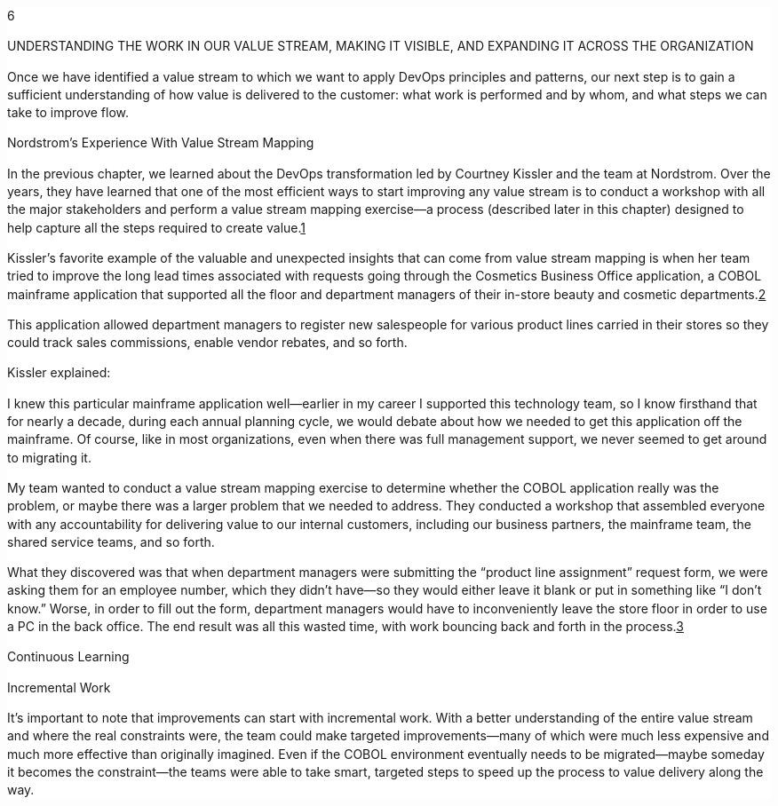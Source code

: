 6

UNDERSTANDING THE WORK IN OUR VALUE STREAM, MAKING IT VISIBLE, AND EXPANDING IT ACROSS THE ORGANIZATION

Once we have identified a value stream to which we want to apply DevOps principles and patterns, our next step is to gain a sufficient understanding of how value is delivered to the customer: what work is performed and by whom, and what steps we can take to improve flow.

Nordstrom’s Experience With Value Stream Mapping

In the previous chapter, we learned about the DevOps transformation led by Courtney Kissler and the team at Nordstrom. Over the years, they have learned that one of the most efficient ways to start improving any value stream is to conduct a workshop with all the major stakeholders and perform a value stream mapping exercise—a process (described later in this chapter) designed to help capture all the steps required to create value.[1](https://learning.oreilly.com/library/view/the-devops-handbook/9781098182281/56-Notes.xhtml#CH6_EN1)

Kissler’s favorite example of the valuable and unexpected insights that can come from value stream mapping is when her team tried to improve the long lead times associated with requests going through the Cosmetics Business Office application, a COBOL mainframe application that supported all the floor and department managers of their in-store beauty and cosmetic departments.[2](https://learning.oreilly.com/library/view/the-devops-handbook/9781098182281/56-Notes.xhtml#CH6_EN2)

This application allowed department managers to register new salespeople for various product lines carried in their stores so they could track sales commissions, enable vendor rebates, and so forth.

Kissler explained:

I knew this particular mainframe application well—earlier in my career I supported this technology team, so I know firsthand that for nearly a decade, during each annual planning cycle, we would debate about how we needed to get this application off the mainframe. Of course, like in most organizations, even when there was full management support, we never seemed to get around to migrating it.

My team wanted to conduct a value stream mapping exercise to determine whether the COBOL application really was the problem, or maybe there was a larger problem that we needed to address. They conducted a workshop that assembled everyone with any accountability for delivering value to our internal customers, including our business partners, the mainframe team, the shared service teams, and so forth.

What they discovered was that when department managers were submitting the “product line assignment” request form, we were asking them for an employee number, which they didn’t have—so they would either leave it blank or put in something like “I don’t know.” Worse, in order to fill out the form, department managers would have to inconveniently leave the store floor in order to use a PC in the back office. The end result was all this wasted time, with work bouncing back and forth in the process.[3](https://learning.oreilly.com/library/view/the-devops-handbook/9781098182281/56-Notes.xhtml#CH6_EN3)

Continuous Learning

Incremental Work

It’s important to note that improvements can start with incremental work. With a better understanding of the entire value stream and where the real constraints were, the team could make targeted improvements—many of which were much less expensive and much more effective than originally imagined. Even if the COBOL environment eventually needs to be migrated—maybe someday it becomes the constraint—the teams were able to take smart, targeted steps to speed up the process to value delivery along the way.
